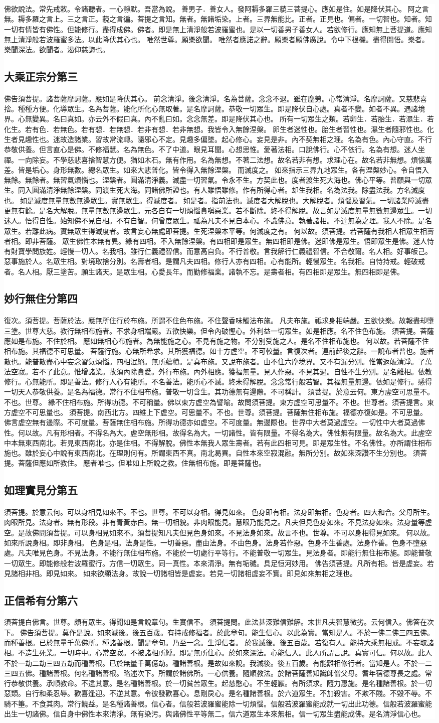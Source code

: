 佛欲說法。常先戒敕。令諸聽者。一心靜默。吾當為說。
善男子．善女人。發阿耨多羅三藐三菩提心。應如是住。如是降伏其心。
阿之言無。耨多羅之言上。三之言正。藐之言徧。菩提之言知。無者。無諸垢染。上者。三界無能比。正者。正見也。偏者。一切智也。知者。知一切有情皆有佛性。但能修行。盡得成佛。佛者。即是無上清淨般若波羅蜜也。是以一切善男子善女人。若欲修行。應知無上菩提道。應知無上清淨般若波羅蜜多法。以此降伏其心也。
唯然世尊。願樂欲聞。
唯然者應諾之辭。願樂者願佛廣說。令中下根機。盡得開悟。樂者。樂聞深法。欲聞者。渴仰慈誨也。
## 大乘正宗分第三
佛告須菩提。諸菩薩摩訶薩。應如是降伏其心。
前念清淨。後念清淨。名為菩薩。念念不退。雖在塵勞。心常清淨。名摩訶薩。又慈悲喜捨。種種方便。化導眾生。名為菩薩。能化所化心無取著。是名摩訶薩。恭敬一切眾生。即是降伏自心處。真者不變。如者不異。遇諸境界。心無變異。名曰真如。亦云外不假曰真。內不亂曰如。念念無差。即是降伏其心也。
所有一切眾生之類。若卵生．若胎生．若濕生．若化生。若有色．若無色。若有想．若無想．若非有想．若非無想。我皆令入無餘涅槃。
卵生者迷性也。胎生者習性也。濕生者隨邪性也。化生者見趣性也。迷故造諸業。習故常流轉。隨邪心不定。見趣多偏墜。起心修心。妄見是非。內不契無相之理。名為有色。內心守直。不行恭敬供養。但言直心是佛。不修福慧。名為無色。不了中道。眼見耳聞。心想思惟。愛著法相。口說佛行。心不依行。名為有想。迷人坐禪。一向除妄。不學慈悲喜捨智慧方便。猶如木石。無有作用。名為無想。不著二法想。故名若非有想。求理心在。故名若非無想。煩惱萬差。皆是垢心。身形無數。總名眾生。如來大悲普化。皆令得入無餘涅槃。
而滅度之。
如來指示三界九地眾生。各有涅槃妙心。令自悟入無餘。無餘者。無習氣煩惱也。涅槃者。圓滿清淨義。滅盡一切習氣。令永不生。方契此也。度者渡生死大海也。佛心平等。普願與一切眾生。同入圓滿清淨無餘涅槃。同渡生死大海。同諸佛所證也。有人雖悟雖修。作有所得心者。却生我相。名為法我。除盡法我。方名滅度也。
如是滅度無量無數無邊眾生。實無眾生。得滅度者。
如是者。指前法也。滅度者大解脫也。大解脫者。煩惱及習氣。一切諸業障滅盡更無有餘。是名大解脫。無量無數無邊眾生。元各自有一切煩惱貪嗔惡業。若不斷除。終不得解脫。故言如是滅度無量無數無邊眾生。一切迷人。悟得自性。始知佛不見自相。不有自智。何曾度眾生。祗為凡夫不見自本心。不識佛意。執著諸相。不達無為之理。我人不除。是名眾生。若離此病。實無眾生得滅度者。故言妄心無處即菩提。生死涅槃本平等。何滅度之有。
何以故。須菩提。若菩薩有我相人相眾生相壽者相。即非菩薩。
眾生佛性本無有異。緣有四相。不入無餘涅槃。有四相即是眾生。無四相即是佛。迷即佛是眾生。悟即眾生是佛。迷人恃有財寶學問族姓。輕慢一切人。名我相。雖行仁義禮智信。而意高自負。不行普敬。言我解行仁義禮智信。不合敬爾。名人相。好事皈己。惡事施於人。名眾生相。對境取捨分別。名壽者相。是謂凡夫四相。修行人亦有四相。心有能所。輕慢眾生。名我相。自恃持戒。輕破戒者。名人相。厭三塗苦。願生諸天。是眾生相。心愛長年。而勤修福業。諸執不忘。是壽者相。有四相即是眾生。無四相即是佛。
## 妙行無住分第四
復次。須菩提。菩薩於法。應無所住行於布施。所謂不住色布施。不住聲香味觸法布施。
凡夫布施。祗求身相端嚴。五欲快樂。故報盡却墮三塗。世尊大慈。教行無相布施者。不求身相端嚴。五欲快樂。但令內破慳心。外利益一切眾生。如是相應。名不住色布施。
須菩提。菩薩應如是布施。不住於相。
應如無相心布施者。為無能施之心。不見有施之物。不分別受施之人。是名不住相布施也。
何以故。若菩薩不住相布施。其福德不可思量。
菩薩行施。心無所希求。其所獲福德。如十方虗空。不可較量。言復次者。連前起後之辭。一說布者普也。施者散也。能普散盡心中妄念習氣煩惱。四相泯絕。無所蘊積。是真布施。又說布施者。由不住六塵境界。又不有漏分別。惟當返皈清淨。了萬法空寂。若不了此意。惟增諸業。故須內除貪愛。外行布施。內外相應。獲福無量。見人作惡。不見其過。自性不生分別。是名離相。依教修行。心無能所。即是善法。修行人心有能所。不名善法。能所心不滅。終未得解脫。念念常行般若智。其福無量無邊。依如是修行。感得一切天人恭敬供養。是名為福德。常行不住相布施。普敬一切含生。其功德無有邊際。不可稱計。
須菩提。於意云何。東方虗空可思量不。不也。世尊。
緣不住相布施。所得功德。不可稱量。佛以東方虗空為譬喻。故問須菩提。東方虗空可思量不。不也。世尊者。須菩提言。東方虗空不可思量也。
須菩提。南西北方。四維上下虗空。可思量不。不也。世尊。須菩提。菩薩無住相布施。福德亦復如是。不可思量。
佛言虗空無有邊際。不可度量。菩薩無住相布施。所得功德亦如虗空。不可度量。無邊際也。世界中大者莫過虗空。一切性中大者莫過佛性。何以故。凡有形相者。不得名為大。虗空無形相。故得名為大。一切諸性。皆有限量。不得名為大。佛性無有限量。故名為大。此虗空中本無東西南北。若見東西南北。亦是住相。不得解脫。佛性本無我人眾生壽者。若有此四相可見。即是眾生性。不名佛性。亦所謂住相布施也。雖於妄心中說有東西南北。在理則何有。所謂東西不真。南北曷異。自性本來空寂混融。無所分別。故如來深讚不生分別也。
須菩提。菩薩但應如所教住。
應者唯也。但唯如上所說之教。住無相布施。即是菩薩也。
## 如理實見分第五
須菩提。於意云何。可以身相見如來不。不也。世尊。不可以身相。得見如來。
色身即有相。法身即無相。色身者。四大和合。父母所生。肉眼所見。法身者。無有形段。非有青黃赤白。無一切相貌。非肉眼能見。慧眼乃能見之。凡夫但見色身如來。不見法身如來。法身量等虗空。是故佛問須菩提。可以身相見如來不。須菩提知凡夫但見色身如來。不見法身如來。故言不也。世尊。不可以身相得見如來。
何以故。如來所說身相。即非身相。
色身是相。法身是性。一切善惡。盡由法身。不由色身。法身若作惡。色身不生善處。法身作善。色身不墮惡處。凡夫唯見色身。不見法身。不能行無住相布施。不能於一切處行平等行。不能普敬一切眾生。見法身者。即能行無住相布施。即能普敬一切眾生。即能修般若波羅蜜行。方信一切眾生。同一真性。本來清淨。無有垢穢。具足恒河妙用。
佛告須菩提。凡所有相。皆是虗妄。若見諸相非相。即見如來。
如來欲顯法身。故說一切諸相皆是虗妄。若見一切諸相虗妄不實。即見如來無相之理也。
## 正信希有分第六
須菩提白佛言。世尊。頗有眾生。得聞如是言說章句。生實信不。
須菩提問。此法甚深難信難解。末世凡夫智慧微劣。云何信入。佛答在次下。
佛告須菩提。莫作是說。如來滅後。後五百歲。有持戒修福者。於此章句。能生信心。以此為實。當知是人。不於一佛二佛三四五佛。而種善根。已於無量千萬佛所。種諸善根。聞是章句。乃至一念。生淨信者。
於我滅後。後五百歲。若復有人。能持大乘無相戒。不妄取諸相。不造生死業。一切時中。心常空寂。不被諸相所縛。即是無所住心。於如來深法。心能信入。此人所謂言說。真實可信。何以故。此人不於一劫二劫三四五劫而種善根。已於無量千萬億劫。種諸善根。是故如來說。我滅後。後五百歲。有能離相修行者。當知是人。不於一二三四五佛。種諸善根。何名種諸善根。略述次下。所謂於諸佛所。一心供養。隨順教法。於諸菩薩善知識師僧父母。耆年宿德尊長之處。常行恭敬供養。承順教命。不違其意。是名種諸善根。於一切貧苦眾生。起慈愍心。不生輕厭。有所須求。隨力惠施。是名種諸善根。於一切惡類。自行和柔忍辱。歡喜逢迎。不逆其意。令彼發歡喜心。息剛戾心。是名種諸善根。於六道眾生。不加殺害。不欺不賤。不毀不辱。不騎不箠。不食其肉。常行饒益。是名種諸善根。信心者。信般若波羅蜜能除一切煩惱。信般若波羅蜜能成就一切出此功德。信般若波羅蜜能出生一切諸佛。信自身中佛性本來清淨。無有染污。與諸佛性平等無二。信六道眾生本來無相。信一切眾生盡能成佛。是名清淨信心也。